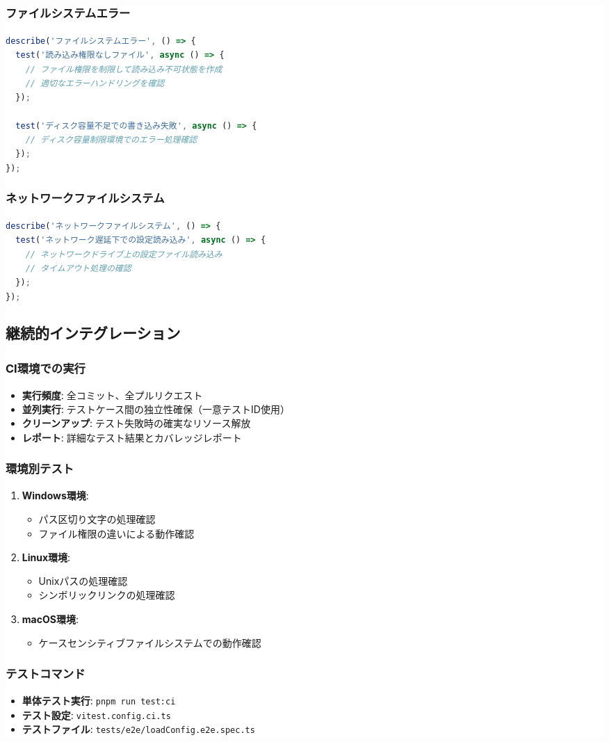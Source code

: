 ### ファイルシステムエラー

```typescript
describe('ファイルシステムエラー', () => {
  test('読み込み権限なしファイル', async () => {
    // ファイル権限を制限して読み込み不可状態を作成
    // 適切なエラーハンドリングを確認
  });

  test('ディスク容量不足での書き込み失敗', async () => {
    // ディスク容量制限環境でのエラー処理確認
  });
});
```

### ネットワークファイルシステム

```typescript
describe('ネットワークファイルシステム', () => {
  test('ネットワーク遅延下での設定読み込み', async () => {
    // ネットワークドライブ上の設定ファイル読み込み
    // タイムアウト処理の確認
  });
});
```

## 継続的インテグレーション

### CI環境での実行

- **実行頻度**: 全コミット、全プルリクエスト
- **並列実行**: テストケース間の独立性確保（一意テストID使用）
- **クリーンアップ**: テスト失敗時の確実なリソース解放
- **レポート**: 詳細なテスト結果とカバレッジレポート

### 環境別テスト

1. **Windows環境**:
   - パス区切り文字の処理確認
   - ファイル権限の違いによる動作確認

2. **Linux環境**:
   - Unixパスの処理確認
   - シンボリックリンクの処理確認

3. **macOS環境**:
   - ケースセンシティブファイルシステムでの動作確認

### テストコマンド

- **単体テスト実行**: `pnpm run test:ci`
- **テスト設定**: `vitest.config.ci.ts`
- **テストファイル**: `tests/e2e/loadConfig.e2e.spec.ts`
